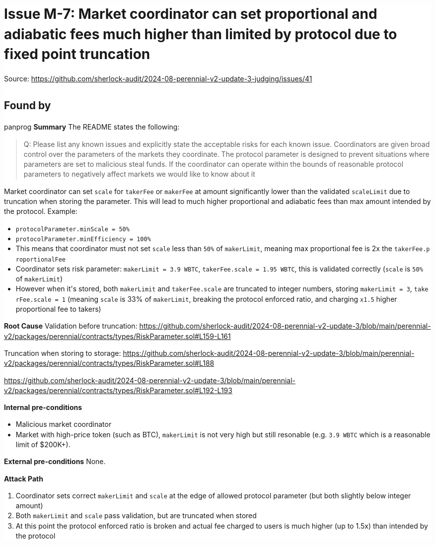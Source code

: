 # Issue M-7: Market coordinator can set proportional and adiabatic fees much higher than limited by protocol due to fixed point truncation 

Source: https://github.com/sherlock-audit/2024-08-perennial-v2-update-3-judging/issues/41 

## Found by 
panprog
**Summary**
The README states the following:
> Q: Please list any known issues and explicitly state the acceptable risks for each known issue.
Coordinators are given broad control over the parameters of the markets they coordinate. The protocol parameter is designed to prevent situations where parameters are set to malicious steal funds. If the coordinator can operate within the bounds of reasonable protocol parameters to negatively affect markets we would like to know about it

Market coordinator can set `scale` for `takerFee` or `makerFee` at amount significantly lower than the validated `scaleLimit` due to truncation when storing the parameter. This will lead to much higher proportional and adiabatic fees than max amount intended by the protocol. Example:
- `protocolParameter.minScale = 50%`
- `protocolParameter.minEfficiency = 100%`
- This means that coordinator must not set `scale` less than `50%` of `makerLimit`, meaning max proportional fee is 2x the `takerFee.proportionalFee`
- Coordinator sets risk parameter: `makerLimit = 3.9 WBTC`, `takerFee.scale = 1.95 WBTC`, this is validated correctly (`scale` is `50%` of `makerLimit`)
- However when it's stored, both `makerLimit` and `takerFee.scale` are truncated to integer numbers, storing `makerLimit = 3`, `takerFee.scale = 1` (meaning `scale` is 33% of `makerLimit`, breaking the protocol enforced ratio, and charging `x1.5` higher proportional fee to takers)

**Root Cause**
Validation before truncation:
https://github.com/sherlock-audit/2024-08-perennial-v2-update-3/blob/main/perennial-v2/packages/perennial/contracts/types/RiskParameter.sol#L159-L161

Truncation when storing to storage:
https://github.com/sherlock-audit/2024-08-perennial-v2-update-3/blob/main/perennial-v2/packages/perennial/contracts/types/RiskParameter.sol#L188

https://github.com/sherlock-audit/2024-08-perennial-v2-update-3/blob/main/perennial-v2/packages/perennial/contracts/types/RiskParameter.sol#L192-L193

**Internal pre-conditions**
- Malicious market coordinator
- Market with high-price token (such as BTC), `makerLimit` is not very high but still resonable (e.g. `3.9 WBTC` which is a reasonable limit of $200K+).

**External pre-conditions**
None.

**Attack Path**
1. Coordinator sets correct `makerLimit` and `scale` at the edge of allowed protocol parameter (but both slightly below integer amount)
2. Both `makerLimit` and `scale` pass validation, but are truncated when stored
3. At this point the protocol enforced ratio is broken and actual fee charged to users is much higher (up to 1.5x) than intended by the protocol
